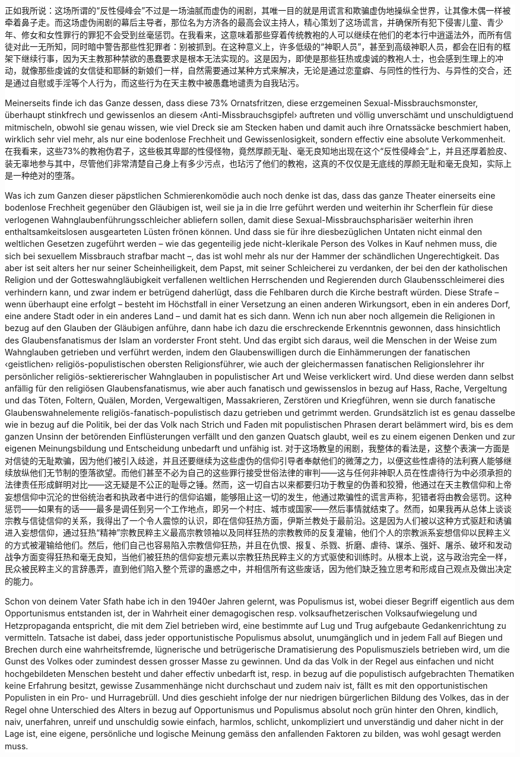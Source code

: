 正如我所说：这场所谓的“反性侵峰会”不过是一场油腻而虚伪的闹剧，其唯一目的就是用谎言和欺骗虚伪地操纵全世界，让其像木偶一样被牵着鼻子走。而这场虚伪闹剧的幕后主导者，那位名为方济各的最高会议主持人，精心策划了这场谎言，并确保所有犯下侵害儿童、青少年、修女和女性罪行的罪犯不会受到丝毫惩罚。在我看来，这意味着那些穿着传统教袍的人可以继续在他们的老本行中逍遥法外，而所有信徒对此一无所知，同时暗中警告那些性犯罪者：别被抓到。在这种意义上，许多低级的“神职人员”，甚至到高级神职人员，都会在旧有的框架下继续行事，因为天主教那种禁欲的愚蠢要求是根本无法实现的。这是因为，即使是那些狂热或虔诚的教袍人士，也会感到生理上的冲动，就像那些虔诚的女信徒和耶稣的新娘们一样，自然需要通过某种方式来解决，无论是通过恋童癖、与同性的性行为、与异性的交合，还是通过自慰或手淫等个人行为，而这些行为在天主教中被愚蠢地谴责为自我玷污。

Meinerseits finde ich das Ganze dessen, dass diese 73% Ornatsfritzen, diese erzgemeinen Sexual-Missbrauchsmonster, überhaupt stinkfrech und gewissenlos an diesem ‹Anti-Missbrauchsgipfel› auftreten und völlig unverschämt und unschuldigtuend mitmischeln, obwohl sie genau wissen, wie viel Dreck sie am Stecken haben und damit auch ihre Ornatssäcke beschmiert haben, wirklich sehr viel mehr, als nur eine bodenlose Frechheit und Gewissenlosigkeit, sondern effectiv eine absolute Verkommenheit.
在我看来，这些73%的教袍伪君子，这些极其卑鄙的性侵怪物，竟然厚颜无耻、毫无良知地出现在这个“反性侵峰会”上，并且还厚着脸皮、装无辜地参与其中，尽管他们非常清楚自己身上有多少污点，也玷污了他们的教袍，这真的不仅仅是无底线的厚颜无耻和毫无良知，实际上是一种绝对的堕落。

Was ich zum Ganzen dieser päpstlichen Schmierenkomödie auch noch denke ist das, dass das ganze Theater einerseits eine bodenlose Frechheit gegenüber den Gläubigen ist, weil sie ja in die Irre geführt werden und weiterhin ihr Scherflein für diese verlogenen Wahnglaubenführungsschleicher abliefern sollen, damit diese Sexual-Missbrauchspharisäer weiterhin ihren enthaltsamkeitslosen ausgearteten Lüsten frönen können. Und dass sie für ihre diesbezüglichen Untaten nicht einmal den weltlichen Gesetzen zugeführt werden – wie das gegenteilig jede nicht-klerikale Person des Volkes in Kauf nehmen muss, die sich bei sexuellem Missbrauch strafbar macht –, das ist wohl mehr als nur der Hammer der schändlichen Ungerechtigkeit. Das aber ist seit alters her nur seiner Scheinheiligkeit, dem Papst, mit seiner Schleicherei zu verdanken, der bei den der katholischen Religion und der Gotteswahngläubigkeit verfallenen weltlichen Herrschenden und Regierenden durch Glaubensschleimerei dies verhindern kann, und zwar indem er betrügend daherlügt, dass die Fehlbaren durch die Kirche bestraft würden. Diese Strafe – wenn überhaupt eine erfolgt – besteht im Höchstfall in einer Versetzung an einen anderen Wirkungsort, eben in ein anderes Dorf, eine andere Stadt oder in ein anderes Land – und damit hat es sich dann. Wenn ich nun aber noch allgemein die Religionen in bezug auf den Glauben der Gläubigen anführe, dann habe ich dazu die erschreckende Erkenntnis gewonnen, dass hinsichtlich des Glaubensfanatismus der Islam an vorderster Front steht. Und das ergibt sich daraus, weil die Menschen in der Weise zum Wahnglauben getrieben und verführt werden, indem den Glaubenswilligen durch die Einhämmerungen der fanatischen ‹geistlichen› religiös-populistischen obersten Religionsführer, wie auch der gleichermassen fanatischen Religionslehrer ihr persönlicher religiös-sektiererischer Wahnglauben in populistischer Art und Weise verklickert wird. Und diese werden dann selbst anfällig für den religiösen Glaubensfanatismus, wie aber auch fanatisch und gewissenslos in bezug auf Hass, Rache, Vergeltung und das Töten, Foltern, Quälen, Morden, Vergewaltigen, Massakrieren, Zerstören und Kriegführen, wenn sie durch fanatische Glaubenswahnelemente religiös-fanatisch-populistisch dazu getrieben und getrimmt werden. Grundsätzlich ist es genau dasselbe wie in bezug auf die Politik, bei der das Volk nach Strich und Faden mit populistischen Phrasen derart belämmert wird, bis es dem ganzen Unsinn der betörenden Einflüsterungen verfällt und den ganzen Quatsch glaubt, weil es zu einem eigenen Denken und zur eigenen Meinungsbildung und Entscheidung unbedarft und unfähig ist.
对于这场教皇的闹剧，我整体的看法是，这整个表演一方面是对信徒的无耻欺骗，因为他们被引入歧途，并且还要继续为这些虚伪的信仰引导者奉献他们的微薄之力，以便这些性虐待的法利赛人能够继续放纵他们无节制的堕落欲望。而他们甚至不必为自己的这些罪行接受世俗法律的审判——这与任何非神职人员在性虐待行为中必须承担的法律责任形成鲜明对比——这无疑是不公正的耻辱之锤。然而，这一切自古以来都要归功于教皇的伪善和狡猾，他通过在天主教信仰和上帝妄想信仰中沉沦的世俗统治者和执政者中进行的信仰谄媚，能够阻止这一切的发生，他通过欺骗性的谎言声称，犯错者将由教会惩罚。这种惩罚——如果有的话——最多是调任到另一个工作地点，即另一个村庄、城市或国家——然后事情就结束了。然而，如果我再从总体上谈谈宗教与信徒信仰的关系，我得出了一个令人震惊的认识，即在信仰狂热方面，伊斯兰教处于最前沿。这是因为人们被以这种方式驱赶和诱骗进入妄想信仰，通过狂热“精神”宗教民粹主义最高宗教领袖以及同样狂热的宗教教师的反复灌输，他们个人的宗教派系妄想信仰以民粹主义的方式被灌输给他们。然后，他们自己也容易陷入宗教信仰狂热，并且在仇恨、报复、杀戮、折磨、虐待、谋杀、强奸、屠杀、破坏和发动战争方面变得狂热和毫无良知，当他们被狂热的信仰妄想元素以宗教狂热民粹主义的方式驱使和训练时。从根本上说，这与政治完全一样，民众被民粹主义的言辞愚弄，直到他们陷入整个荒谬的蛊惑之中，并相信所有这些废话，因为他们缺乏独立思考和形成自己观点及做出决定的能力。

Schon von deinem Vater Sfath habe ich in den 1940er Jahren gelernt, was Populismus ist, wobei dieser Begriff eigentlich aus dem Opportunismus entstanden ist, der in Wahrheit einer demagogischen resp. volksaufhetzerischen Volksaufwiegelung und Hetzpropaganda entspricht, die mit dem Ziel betrieben wird, eine bestimmte auf Lug und Trug aufgebaute Gedankenrichtung zu vermitteln. Tatsache ist dabei, dass jeder opportunistische Populismus absolut, unumgänglich und in jedem Fall auf Biegen und Brechen durch eine wahrheitsfremde, lügnerische und betrügerische Dramatisierung des Populismusziels betrieben wird, um die Gunst des Volkes oder zumindest dessen grosser Masse zu gewinnen. Und da das Volk in der Regel aus einfachen und nicht hochgebildeten Menschen besteht und daher effectiv unbedarft ist, resp. in bezug auf die populistisch aufgebrachten Thematiken keine Erfahrung besitzt, gewisse Zusammenhänge nicht durchschaut und zudem naiv ist, fällt es mit den opportunistischen Populisten in ein Pro- und Hurragebrüll. Und dies geschieht infolge der nur niedrigen bürgerlichen Bildung des Volkes, das in der Regel ohne Unterschied des Alters in bezug auf Opportunismus und Populismus absolut noch grün hinter den Ohren, kindlich, naiv, unerfahren, unreif und unschuldig sowie einfach, harmlos, schlicht, unkompliziert und unverständig und daher nicht in der Lage ist, eine eigene, persönliche und logische Meinung gemäss den anfallenden Faktoren zu bilden, was wohl gesagt werden muss.